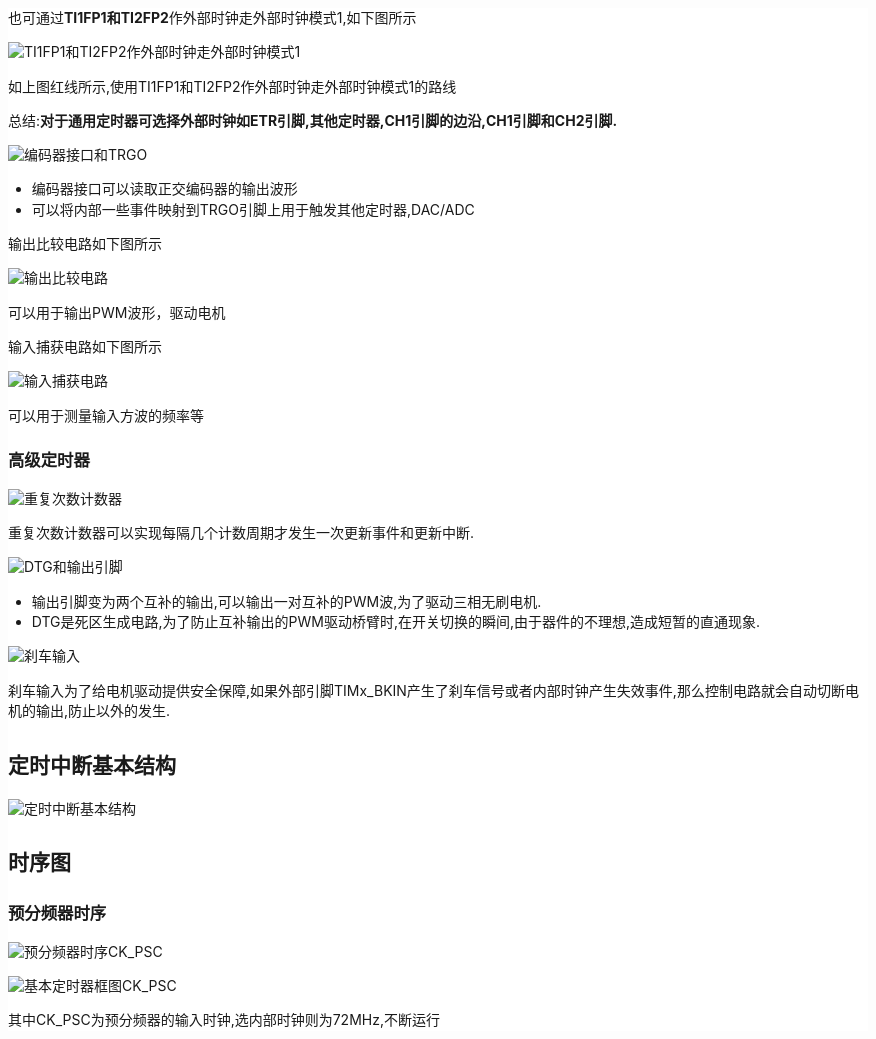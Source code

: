 也可通过**TI1FP1和TI2FP2**作外部时钟走外部时钟模式1,如下图所示

![TI1FP1和TI2FP2作外部时钟走外部时钟模式1](https://raw.githubusercontent.com/See-YouL/PicGoFhotos/master/20250511033756964.png)

如上图红线所示,使用TI1FP1和TI2FP2作外部时钟走外部时钟模式1的路线

总结:**对于通用定时器可选择外部时钟如ETR引脚,其他定时器,CH1引脚的边沿,CH1引脚和CH2引脚.**

![编码器接口和TRGO](https://raw.githubusercontent.com/See-YouL/PicGoFhotos/master/20250511034105713.png)

- 编码器接口可以读取正交编码器的输出波形
- 可以将内部一些事件映射到TRGO引脚上用于触发其他定时器,DAC/ADC

输出比较电路如下图所示

![输出比较电路](https://raw.githubusercontent.com/See-YouL/PicGoFhotos/master/20250511230809940.png)

可以用于输出PWM波形，驱动电机

输入捕获电路如下图所示

![输入捕获电路](https://raw.githubusercontent.com/See-YouL/PicGoFhotos/master/20250511230906765.png)

可以用于测量输入方波的频率等

### 高级定时器

![重复次数计数器](https://raw.githubusercontent.com/See-YouL/PicGoFhotos/master/20250511231424497.png)

重复次数计数器可以实现每隔几个计数周期才发生一次更新事件和更新中断.

![DTG和输出引脚](https://raw.githubusercontent.com/See-YouL/PicGoFhotos/master/20250511231741639.png)

- 输出引脚变为两个互补的输出,可以输出一对互补的PWM波,为了驱动三相无刷电机.
- DTG是死区生成电路,为了防止互补输出的PWM驱动桥臂时,在开关切换的瞬间,由于器件的不理想,造成短暂的直通现象.

![刹车输入](https://raw.githubusercontent.com/See-YouL/PicGoFhotos/master/20250511232232481.png)

刹车输入为了给电机驱动提供安全保障,如果外部引脚TIMx_BKIN产生了刹车信号或者内部时钟产生失效事件,那么控制电路就会自动切断电机的输出,防止以外的发生.

## 定时中断基本结构

![定时中断基本结构](https://raw.githubusercontent.com/See-YouL/PicGoFhotos/master/20250511232650059.png)

## 时序图

### 预分频器时序

![预分频器时序CK_PSC](https://raw.githubusercontent.com/See-YouL/PicGoFhotos/master/20250511234217282.png)

![基本定时器框图CK_PSC](https://raw.githubusercontent.com/See-YouL/PicGoFhotos/master/20250511234340343.png)

其中CK_PSC为预分频器的输入时钟,选内部时钟则为72MHz,不断运行
